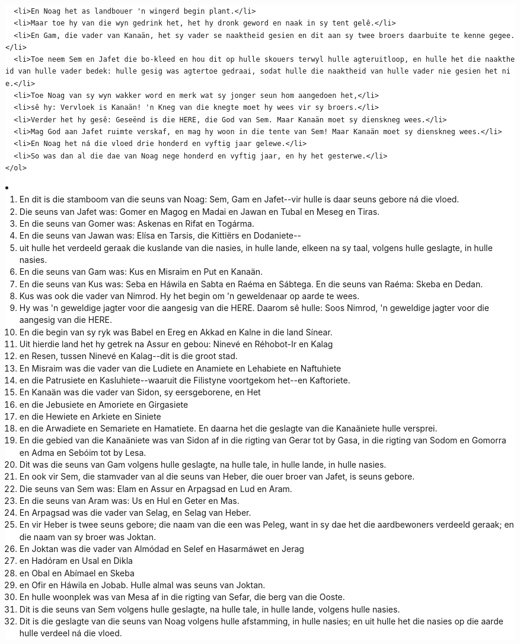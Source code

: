       <li>En Noag het as landbouer 'n wingerd begin plant.</li>
      <li>Maar toe hy van die wyn gedrink het, het hy dronk geword en naak in sy tent gelê.</li>
      <li>En Gam, die vader van Kanaän, het sy vader se naaktheid gesien en dit aan sy twee broers daarbuite te kenne gegee.</li>
      <li>Toe neem Sem en Jafet die bo-kleed en hou dit op hulle skouers terwyl hulle agteruitloop, en hulle het die naaktheid van hulle vader bedek: hulle gesig was agtertoe gedraai, sodat hulle die naaktheid van hulle vader nie gesien het nie.</li>
      <li>Toe Noag van sy wyn wakker word en merk wat sy jonger seun hom aangedoen het,</li>
      <li>sê hy: Vervloek is Kanaän! 'n Kneg van die knegte moet hy wees vir sy broers.</li>
      <li>Verder het hy gesê: Geseënd is die HERE, die God van Sem. Maar Kanaän moet sy dienskneg wees.</li>
      <li>Mag God aan Jafet ruimte verskaf, en mag hy woon in die tente van Sem! Maar Kanaän moet sy dienskneg wees.</li>
      <li>En Noag het ná die vloed drie honderd en vyftig jaar gelewe.</li>
      <li>So was dan al die dae van Noag nege honderd en vyftig jaar, en hy het gesterwe.</li>
    </ol>
  </li>
  <li>
    <ol>
      <li>En dit is die stamboom van die seuns van Noag: Sem, Gam en Jafet--vir hulle is daar seuns gebore ná die vloed.</li>
      <li>Die seuns van Jafet was: Gomer en Magog en Madai en Jawan en Tubal en Meseg en Tiras.</li>
      <li>En die seuns van Gomer was: Askenas en Rifat en Togárma.</li>
      <li>En die seuns van Jawan was: Elísa en Tarsis, die Kittiërs en Dodaniete--</li>
      <li>uit hulle het verdeeld geraak die kuslande van die nasies, in hulle lande, elkeen na sy taal, volgens hulle geslagte, in hulle nasies.</li>
      <li>En die seuns van Gam was: Kus en Misraim en Put en Kanaän.</li>
      <li>En die seuns van Kus was: Seba en Háwila en Sabta en Raéma en Sábtega. En die seuns van Raéma: Skeba en Dedan.</li>
      <li>Kus was ook die vader van Nimrod. Hy het begin om 'n geweldenaar op aarde te wees.</li>
      <li>Hy was 'n geweldige jagter voor die aangesig van die HERE. Daarom sê hulle: Soos Nimrod, 'n geweldige jagter voor die aangesig van die HERE.</li>
      <li>En die begin van sy ryk was Babel en Ereg en Akkad en Kalne in die land Sínear.</li>
      <li>Uit hierdie land het hy getrek na Assur en gebou: Ninevé en Réhobot-Ir en Kalag</li>
      <li>en Resen, tussen Ninevé en Kalag--dit is die groot stad.</li>
      <li>En Misraim was die vader van die Ludiete en Anamiete en Lehabiete en Naftuhiete</li>
      <li>en die Patrusiete en Kasluhiete--waaruit die Filistyne voortgekom het--en Kaftoriete.</li>
      <li>En Kanaän was die vader van Sidon, sy eersgeborene, en Het</li>
      <li>en die Jebusiete en Amoriete en Girgasiete</li>
      <li>en die Hewiete en Arkiete en Siniete</li>
      <li>en die Arwadiete en Semariete en Hamatiete. En daarna het die geslagte van die Kanaäniete hulle versprei.</li>
      <li>En die gebied van die Kanaäniete was van Sidon af in die rigting van Gerar tot by Gasa, in die rigting van Sodom en Gomorra en Adma en Sebóim tot by Lesa.</li>
      <li>Dit was die seuns van Gam volgens hulle geslagte, na hulle tale, in hulle lande, in hulle nasies.</li>
      <li>En ook vir Sem, die stamvader van al die seuns van Heber, die ouer broer van Jafet, is seuns gebore.</li>
      <li>Die seuns van Sem was: Elam en Assur en Arpagsad en Lud en Aram.</li>
      <li>En die seuns van Aram was: Us en Hul en Geter en Mas.</li>
      <li>En Arpagsad was die vader van Selag, en Selag van Heber.</li>
      <li>En vir Heber is twee seuns gebore; die naam van die een was Peleg, want in sy dae het die aardbewoners verdeeld geraak; en die naam van sy broer was Joktan.</li>
      <li>En Joktan was die vader van Almódad en Selef en Hasarmáwet en Jerag</li>
      <li>en Hadóram en Usal en Dikla</li>
      <li>en Obal en Abímael en Skeba</li>
      <li>en Ofir en Háwila en Jobab. Hulle almal was seuns van Joktan.</li>
      <li>En hulle woonplek was van Mesa af in die rigting van Sefar, die berg van die Ooste.</li>
      <li>Dit is die seuns van Sem volgens hulle geslagte, na hulle tale, in hulle lande, volgens hulle nasies.</li>
      <li>Dit is die geslagte van die seuns van Noag volgens hulle afstamming, in hulle nasies; en uit hulle het die nasies op die aarde hulle verdeel ná die vloed.</li>
    </ol>
  </li>